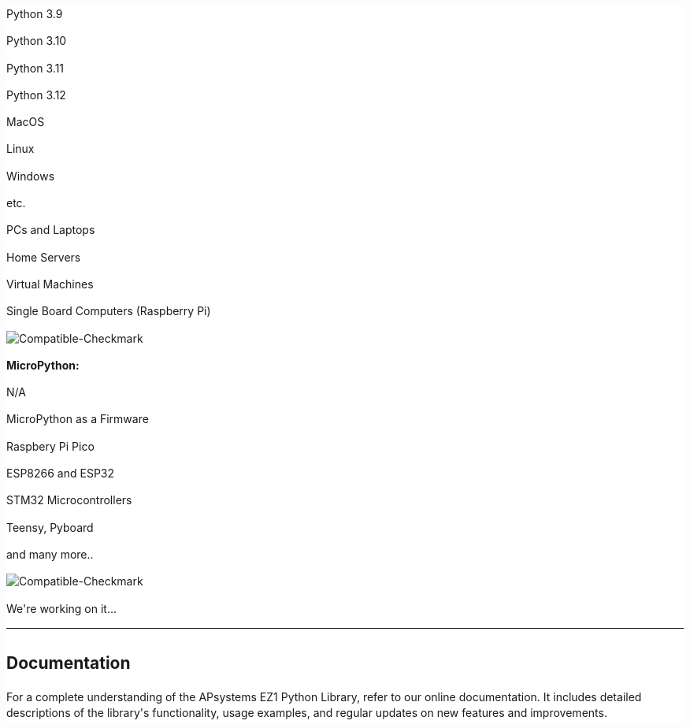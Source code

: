 <td align="center">
<p>Python 3.9</p>
<p>Python 3.10</p>
<p>Python 3.11</p>
<p>Python 3.12</p>
</td>
<td align="center">
<p>MacOS</p>
<p>Linux</p>
<p>Windows</p>
<p>etc.</p>
</td>
<td align="center">
<p>PCs and Laptops</p>
<p>Home Servers</p>
<p>Virtual Machines</p>
<p>Single Board Computers (Raspberry Pi)</p>
</td>
<td align="center"><img src="https://img.icons8.com/?size=96&id=sz8cPVwzLrMP&format=png" alt="Compatible-Checkmark" width="30" /></td>
</tr>
<tr>
<td align="center">
<p><strong>MicroPython:</strong></p>
<td align="center">
<p>N/A</p>
</td>
<td align="center">
<p>MicroPython as a Firmware</p>
</td>
<td align="center">
<p>Raspbery Pi Pico</p>
<p>ESP8266 and ESP32</p>
<p>STM32 Microcontrollers</p>
<p>Teensy, Pyboard</p>

<p>and many more..</p>
</td>
<td align="center"><img src="https://img.icons8.com/?size=96&id=T9nkeADgD3z6&format=png" alt="Compatible-Checkmark" width="30" />
<p>We're working on it...</p>
</td>
</tr>
</tbody>
</table>

---
## Documentation
For a complete understanding of the APsystems EZ1 Python Library, refer to our online documentation. It includes detailed descriptions of the library's functionality, usage examples, and regular updates on new features and improvements.
